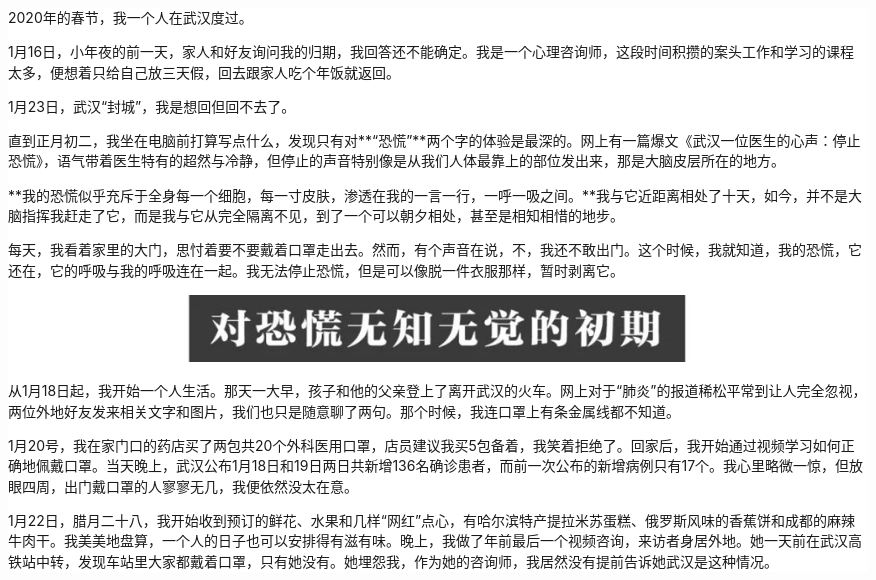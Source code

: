 2020年的春节，我一个人在武汉度过。  

1月16日，小年夜的前一天，家人和好友询问我的归期，我回答还不能确定。我是一个心理咨询师，这段时间积攒的案头工作和学习的课程太多，便想着只给自己放三天假，回去跟家人吃个年饭就返回。

1月23日，武汉“封城”，我是想回但回不去了。

直到正月初二，我坐在电脑前打算写点什么，发现只有对**“恐慌”**两个字的体验是最深的。网上有一篇爆文《武汉一位医生的心声：停止恐慌》，语气带着医生特有的超然与冷静，但停止的声音特别像是从我们人体最靠上的部位发出来，那是大脑皮层所在的地方。

**我的恐慌似乎充斥于全身每一个细胞，每一寸皮肤，渗透在我的一言一行，一呼一吸之间。**我与它近距离相处了十天，如今，并不是大脑指挥我赶走了它，而是我与它从完全隔离不见，到了一个可以朝夕相处，甚至是相知相惜的地步。

每天，我看着家里的大门，思忖着要不要戴着口罩走出去。然而，有个声音在说，不，我还不敢出门。这个时候，我就知道，我的恐慌，它还在，它的呼吸与我的呼吸连在一起。我无法停止恐慌，但是可以像脱一件衣服那样，暂时剥离它。

![](/images/post/0c0466ce27efdfc7700392b59cb2a923.jpg)

从1月18日起，我开始一个人生活。那天一大早，孩子和他的父亲登上了离开武汉的火车。网上对于“肺炎”的报道稀松平常到让人完全忽视，两位外地好友发来相关文字和图片，我们也只是随意聊了两句。那个时候，我连口罩上有条金属线都不知道。

1月20号，我在家门口的药店买了两包共20个外科医用口罩，店员建议我买5包备着，我笑着拒绝了。回家后，我开始通过视频学习如何正确地佩戴口罩。当天晚上，武汉公布1月18日和19日两日共新增136名确诊患者，而前一次公布的新增病例只有17个。我心里略微一惊，但放眼四周，出门戴口罩的人寥寥无几，我便依然没太在意。

1月22日，腊月二十八，我开始收到预订的鲜花、水果和几样“网红”点心，有哈尔滨特产提拉米苏蛋糕、俄罗斯风味的香蕉饼和成都的麻辣牛肉干。我美美地盘算，一个人的日子也可以安排得有滋有味。晚上，我做了年前最后一个视频咨询，来访者身居外地。她一天前在武汉高铁站中转，发现车站里大家都戴着口罩，只有她没有。她埋怨我，作为她的咨询师，我居然没有提前告诉她武汉是这种情况。
